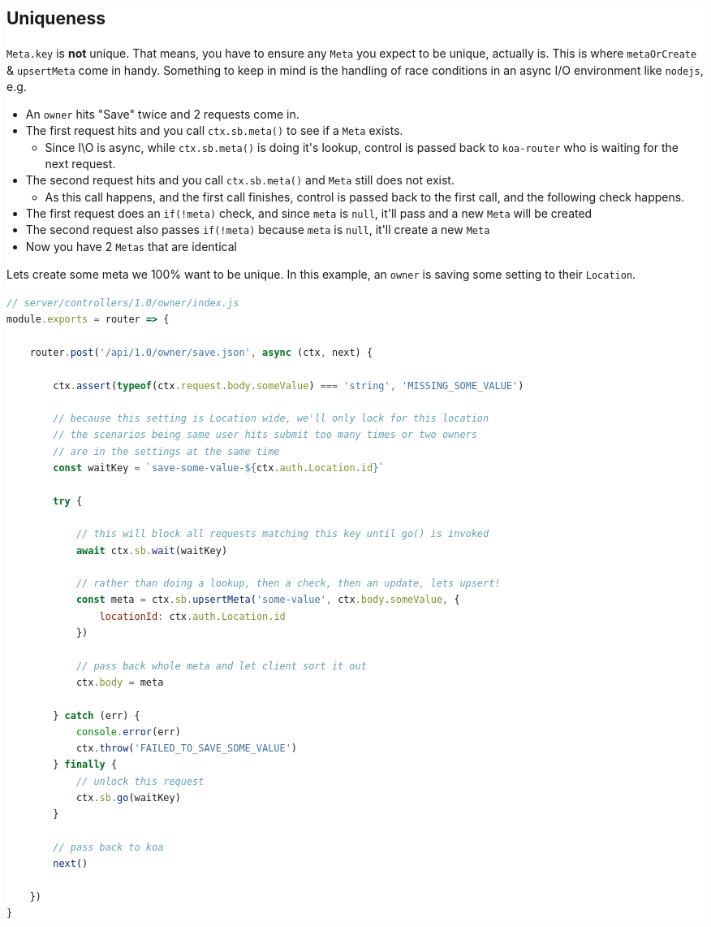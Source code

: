 ```js
```

## Uniqueness

`Meta.key` is **not** unique. That means, you have to ensure any `Meta` you expect to be unique, actually is. This is where `metaOrCreate` & `upsertMeta` come in handy. Something to keep in mind is the handling of race conditions in an async I/O environment like `nodejs`, e.g.

- An `owner` hits "Save" twice and 2 requests come in.
- The first request hits and you call `ctx.sb.meta()` to see if a `Meta` exists.
  - Since I\O is async, while `ctx.sb.meta()` is doing it's lookup, control is passed back to `koa-router` who is waiting for the next request.
- The second request hits and you call `ctx.sb.meta()` and `Meta` still does not exist.
  - As this call happens, and the first call finishes, control is passed back to the first call, and the following check happens.
- The first request does an `if(!meta)` check, and since `meta` is `null`, it'll pass and a new `Meta` will be created
- The second request also passes `if(!meta)` because `meta` is `null`, it'll create a new `Meta`
- Now you have 2 `Metas` that are identical

Lets create some meta we 100% want to be unique. In this example, an `owner` is saving some setting to their `Location`.

```js
// server/controllers/1.0/owner/index.js
module.exports = router => {

    router.post('/api/1.0/owner/save.json', async (ctx, next) {

        ctx.assert(typeof(ctx.request.body.someValue) === 'string', 'MISSING_SOME_VALUE')

        // because this setting is Location wide, we'll only lock for this location
        // the scenarios being same user hits submit too many times or two owners
        // are in the settings at the same time
        const waitKey = `save-some-value-${ctx.auth.Location.id}`

        try {

            // this will block all requests matching this key until go() is invoked
            await ctx.sb.wait(waitKey)

            // rather than doing a lookup, then a check, then an update, lets upsert!
            const meta = ctx.sb.upsertMeta('some-value', ctx.body.someValue, {
                locationId: ctx.auth.Location.id
            })

            // pass back whole meta and let client sort it out
            ctx.body = meta

        } catch (err) {
            console.error(err)
            ctx.throw('FAILED_TO_SAVE_SOME_VALUE')
        } finally {
            // unlock this request
            ctx.sb.go(waitKey)
        }

        // pass back to koa
        next()

    })
}

```
